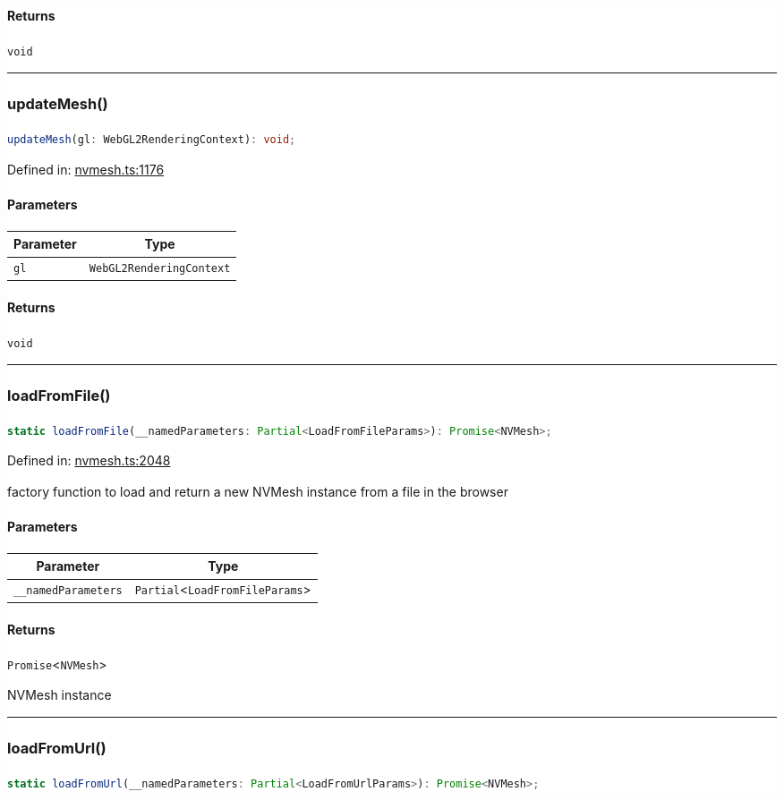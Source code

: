 #### Returns

`void`

---

### updateMesh()

```ts
updateMesh(gl: WebGL2RenderingContext): void;
```

Defined in: [nvmesh.ts:1176](https://github.com/niivue/niivue/blob/main/packages/niivue/src/nvmesh.ts#L1176)

#### Parameters

| Parameter | Type                     |
| --------- | ------------------------ |
| `gl`      | `WebGL2RenderingContext` |

#### Returns

`void`

---

### loadFromFile()

```ts
static loadFromFile(__namedParameters: Partial<LoadFromFileParams>): Promise<NVMesh>;
```

Defined in: [nvmesh.ts:2048](https://github.com/niivue/niivue/blob/main/packages/niivue/src/nvmesh.ts#L2048)

factory function to load and return a new NVMesh instance from a file in the browser

#### Parameters

| Parameter           | Type                              |
| ------------------- | --------------------------------- |
| `__namedParameters` | `Partial`\<`LoadFromFileParams`\> |

#### Returns

`Promise`\<`NVMesh`\>

NVMesh instance

---

### loadFromUrl()

```ts
static loadFromUrl(__namedParameters: Partial<LoadFromUrlParams>): Promise<NVMesh>;
```
